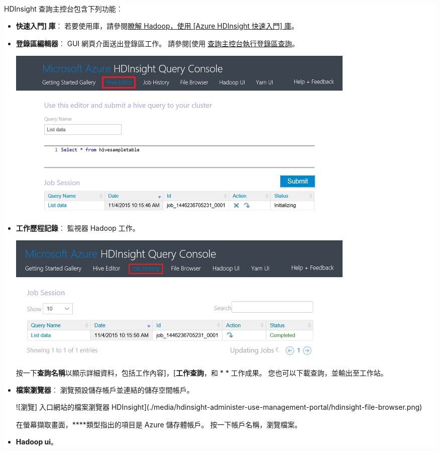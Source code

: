HDInsight 查詢主控台包含下列功能︰

- **快速入門] 庫**︰ 若要使用庫，請參閱[瞭解 Hadoop，使用 [Azure HDInsight 快速入門] 庫](hdinsight-learn-hadoop-use-sample-gallery.md)。
- **登錄區編輯器**︰ GUI 網頁介面送出登錄區工作。  請參閱[使用 [查詢主控台執行登錄區查詢](hdinsight-hadoop-use-hive-query-console.md)。

    ![HDInsight 入口網站的登錄區編輯器](./media/hdinsight-administer-use-management-portal/hdinsight-hive-editor.png)

- **工作歷程記錄**︰ 監視器 Hadoop 工作。  

    ![HDInsight 入口網站的工作歷程記錄](./media/hdinsight-administer-use-management-portal/hdinsight-job-history.png)

    按一下**查詢名稱**以顯示詳細資料，包括工作內容]，[**工作查詢**，和 * * 工作成果。 您也可以下載查詢，並輸出至工作站。

- **檔案瀏覽器**︰ 瀏覽預設儲存帳戶並連結的儲存空間帳戶。

    ![瀏覽] 入口網站的檔案瀏覽器 HDInsight](./media/hdinsight-administer-use-management-portal/hdinsight-file-browser.png)

    在螢幕擷取畫面，**<Account>**類型指出的項目是 Azure 儲存體帳戶。  按一下帳戶名稱，瀏覽檔案。
    
- **Hadoop ui**。


[azure-portal]: https://portal.azure.com
[image-hadoopcommandline]: ./media/hdinsight-administer-use-management-portal/hdinsight-hadoop-command-line.png "Hadoop 命令列"